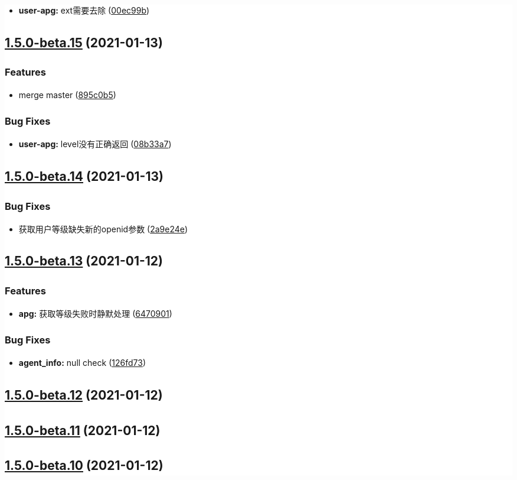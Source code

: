 * **user-apg:** ext需要去除 ([00ec99b](http://gitlab.szzbmy.com/gz-demo/user-service/commit/00ec99bf00760b6335af506e4d1deb55f2a21801))

## [1.5.0-beta.15](http://gitlab.szzbmy.com/gz-demo/user-service/compare/v1.5.0-beta.14...v1.5.0-beta.15) (2021-01-13)


### Features

* merge master ([895c0b5](http://gitlab.szzbmy.com/gz-demo/user-service/commit/895c0b5f1ff5aef7d55bee5e7ad0735a1f35d981))


### Bug Fixes

* **user-apg:** level没有正确返回 ([08b33a7](http://gitlab.szzbmy.com/gz-demo/user-service/commit/08b33a77e3d0c3eba9ee0dfe8b5d55a4780fd47d))

## [1.5.0-beta.14](http://gitlab.szzbmy.com/gz-demo/user-service/compare/v1.5.0-beta.13...v1.5.0-beta.14) (2021-01-13)


### Bug Fixes

* 获取用户等级缺失新的openid参数 ([2a9e24e](http://gitlab.szzbmy.com/gz-demo/user-service/commit/2a9e24e76098df1dba28961365ac6a4c963b9bc6))

## [1.5.0-beta.13](http://gitlab.szzbmy.com/gz-demo/user-service/compare/v1.5.0-beta.12...v1.5.0-beta.13) (2021-01-12)


### Features

* **apg:** 获取等级失败时静默处理 ([6470901](http://gitlab.szzbmy.com/gz-demo/user-service/commit/64709012d398a9f8a6f319545bbd9d66374ceb34))


### Bug Fixes

* **agent_info:** null check ([126fd73](http://gitlab.szzbmy.com/gz-demo/user-service/commit/126fd7323a27ed57ff6129004bcee1b6ff6663df))

## [1.5.0-beta.12](http://gitlab.szzbmy.com/gz-demo/user-service/compare/v1.5.0-beta.11...v1.5.0-beta.12) (2021-01-12)

## [1.5.0-beta.11](http://gitlab.szzbmy.com/gz-demo/user-service/compare/v1.5.0-beta.10...v1.5.0-beta.11) (2021-01-12)

## [1.5.0-beta.10](http://gitlab.szzbmy.com/gz-demo/user-service/compare/v1.5.0-beta.9...v1.5.0-beta.10) (2021-01-12)
